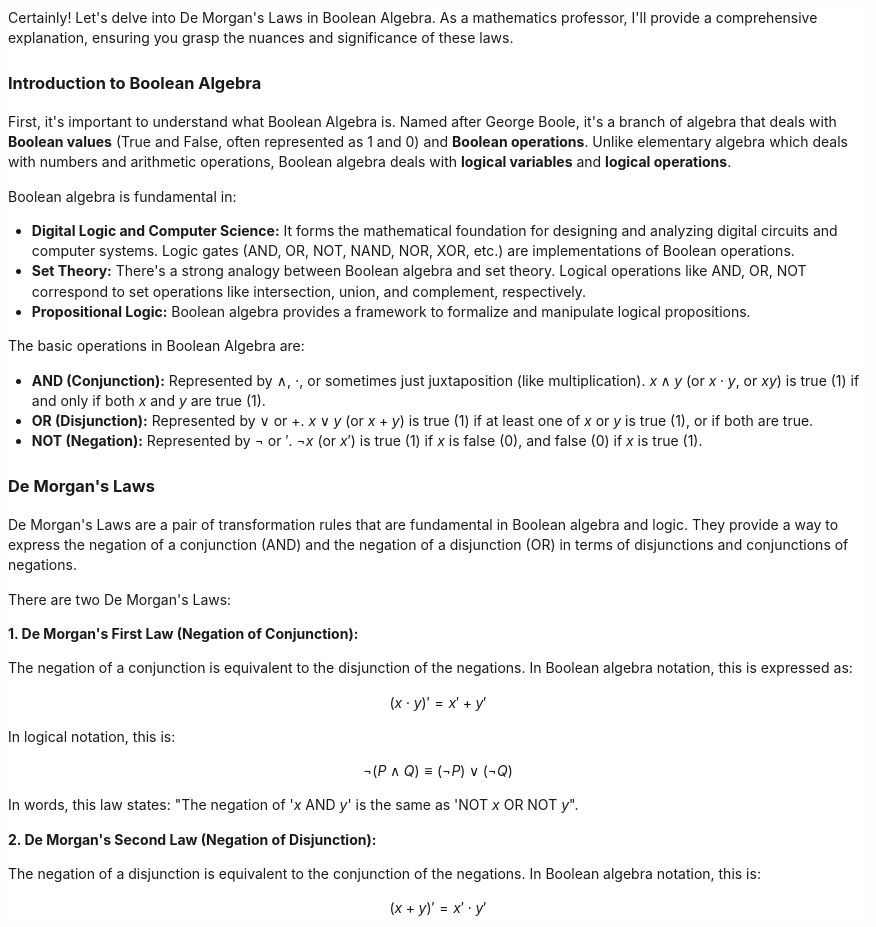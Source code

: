Certainly! Let's delve into De Morgan's Laws in Boolean Algebra. As a mathematics professor, I'll provide a comprehensive explanation, ensuring you grasp the nuances and significance of these laws.

### Introduction to Boolean Algebra

First, it's important to understand what Boolean Algebra is. Named after George Boole, it's a branch of algebra that deals with **Boolean values** (True and False, often represented as 1 and 0) and **Boolean operations**. Unlike elementary algebra which deals with numbers and arithmetic operations, Boolean algebra deals with **logical variables** and **logical operations**.

Boolean algebra is fundamental in:

*   **Digital Logic and Computer Science:** It forms the mathematical foundation for designing and analyzing digital circuits and computer systems. Logic gates (AND, OR, NOT, NAND, NOR, XOR, etc.) are implementations of Boolean operations.
*   **Set Theory:** There's a strong analogy between Boolean algebra and set theory. Logical operations like AND, OR, NOT correspond to set operations like intersection, union, and complement, respectively.
*   **Propositional Logic:** Boolean algebra provides a framework to formalize and manipulate logical propositions.

The basic operations in Boolean Algebra are:

*   **AND (Conjunction):** Represented by $\land$, $\cdot$, or sometimes just juxtaposition (like multiplication).  $x \land y$ (or $x \cdot y$, or $xy$) is true (1) if and only if both $x$ and $y$ are true (1).
*   **OR (Disjunction):** Represented by $\lor$ or $+$. $x \lor y$ (or $x + y$) is true (1) if at least one of $x$ or $y$ is true (1), or if both are true.
*   **NOT (Negation):** Represented by $\neg$ or $'$. $\neg x$ (or $x'$) is true (1) if $x$ is false (0), and false (0) if $x$ is true (1).

### De Morgan's Laws

De Morgan's Laws are a pair of transformation rules that are fundamental in Boolean algebra and logic. They provide a way to express the negation of a conjunction (AND) and the negation of a disjunction (OR) in terms of disjunctions and conjunctions of negations.

There are two De Morgan's Laws:

**1. De Morgan's First Law (Negation of Conjunction):**

The negation of a conjunction is equivalent to the disjunction of the negations. In Boolean algebra notation, this is expressed as:

$$(x \cdot y)' = x' + y'$$

In logical notation, this is:

$$\neg(P \land Q) \equiv (\neg P) \lor (\neg Q)$$

In words, this law states: "The negation of '$x$ AND $y$' is the same as 'NOT $x$ OR NOT $y$".

**2. De Morgan's Second Law (Negation of Disjunction):**

The negation of a disjunction is equivalent to the conjunction of the negations. In Boolean algebra notation, this is:

$$(x + y)' = x' \cdot y'$$
